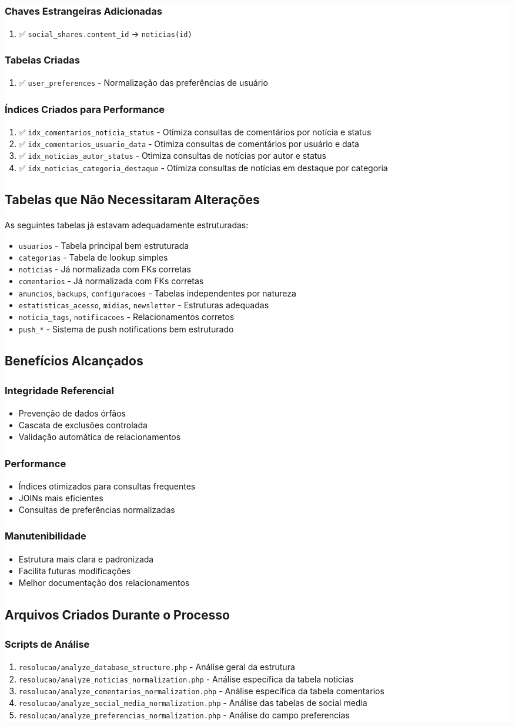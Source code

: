 ### Chaves Estrangeiras Adicionadas
1. ✅ `social_shares.content_id` -> `noticias(id)`

### Tabelas Criadas
1. ✅ `user_preferences` - Normalização das preferências de usuário

### Índices Criados para Performance
1. ✅ `idx_comentarios_noticia_status` - Otimiza consultas de comentários por notícia e status
2. ✅ `idx_comentarios_usuario_data` - Otimiza consultas de comentários por usuário e data
3. ✅ `idx_noticias_autor_status` - Otimiza consultas de notícias por autor e status
4. ✅ `idx_noticias_categoria_destaque` - Otimiza consultas de notícias em destaque por categoria

## Tabelas que Não Necessitaram Alterações

As seguintes tabelas já estavam adequadamente estruturadas:
- `usuarios` - Tabela principal bem estruturada
- `categorias` - Tabela de lookup simples
- `noticias` - Já normalizada com FKs corretas
- `comentarios` - Já normalizada com FKs corretas
- `anuncios`, `backups`, `configuracoes` - Tabelas independentes por natureza
- `estatisticas_acesso`, `midias`, `newsletter` - Estruturas adequadas
- `noticia_tags`, `notificacoes` - Relacionamentos corretos
- `push_*` - Sistema de push notifications bem estruturado

## Benefícios Alcançados

### Integridade Referencial
- Prevenção de dados órfãos
- Cascata de exclusões controlada
- Validação automática de relacionamentos

### Performance
- Índices otimizados para consultas frequentes
- JOINs mais eficientes
- Consultas de preferências normalizadas

### Manutenibilidade
- Estrutura mais clara e padronizada
- Facilita futuras modificações
- Melhor documentação dos relacionamentos

## Arquivos Criados Durante o Processo

### Scripts de Análise
1. `resolucao/analyze_database_structure.php` - Análise geral da estrutura
2. `resolucao/analyze_noticias_normalization.php` - Análise específica da tabela noticias
3. `resolucao/analyze_comentarios_normalization.php` - Análise específica da tabela comentarios
4. `resolucao/analyze_social_media_normalization.php` - Análise das tabelas de social media
5. `resolucao/analyze_preferencias_normalization.php` - Análise do campo preferencias
